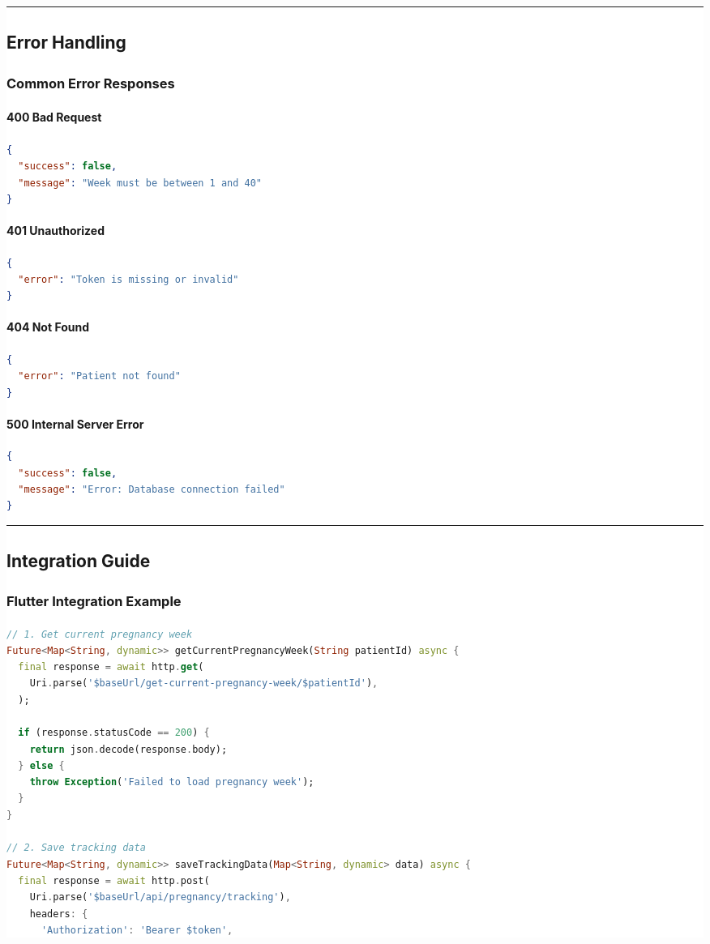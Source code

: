 ```json
```

---

## Error Handling

### Common Error Responses

#### 400 Bad Request
```json
{
  "success": false,
  "message": "Week must be between 1 and 40"
}
```

#### 401 Unauthorized
```json
{
  "error": "Token is missing or invalid"
}
```

#### 404 Not Found
```json
{
  "error": "Patient not found"
}
```

#### 500 Internal Server Error
```json
{
  "success": false,
  "message": "Error: Database connection failed"
}
```

---

## Integration Guide

### Flutter Integration Example

```dart
// 1. Get current pregnancy week
Future<Map<String, dynamic>> getCurrentPregnancyWeek(String patientId) async {
  final response = await http.get(
    Uri.parse('$baseUrl/get-current-pregnancy-week/$patientId'),
  );
  
  if (response.statusCode == 200) {
    return json.decode(response.body);
  } else {
    throw Exception('Failed to load pregnancy week');
  }
}

// 2. Save tracking data
Future<Map<String, dynamic>> saveTrackingData(Map<String, dynamic> data) async {
  final response = await http.post(
    Uri.parse('$baseUrl/api/pregnancy/tracking'),
    headers: {
      'Authorization': 'Bearer $token',
```